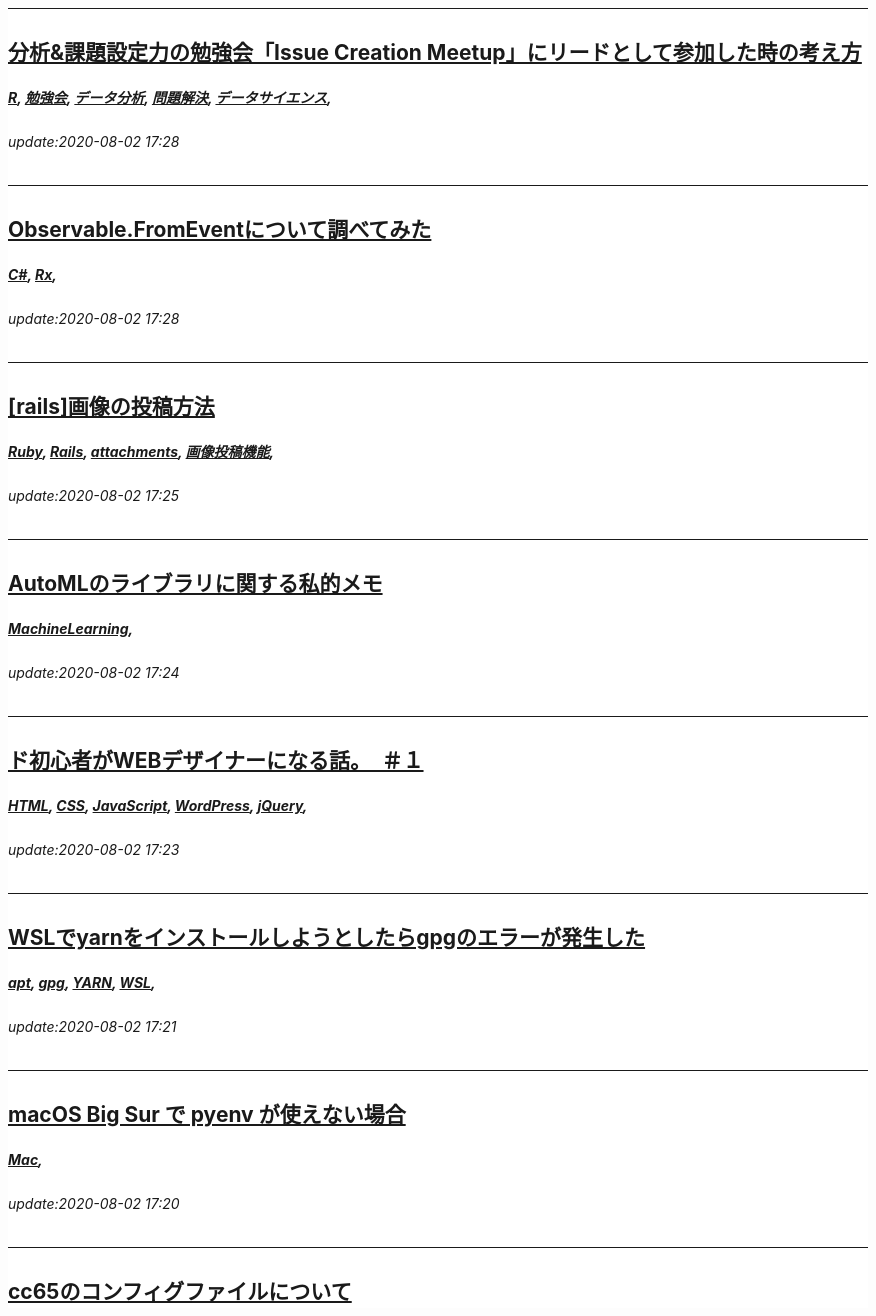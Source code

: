 
---
## [分析&課題設定力の勉強会「Issue Creation Meetup」にリードとして参加した時の考え方](https://qiita.com/Ringa_hyj/items/a415eacd90100a0114e3)
##### [R](https://qiita.com/tags/R), [勉強会](https://qiita.com/tags/勉強会), [データ分析](https://qiita.com/tags/データ分析), [問題解決](https://qiita.com/tags/問題解決), [データサイエンス](https://qiita.com/tags/データサイエンス), 
###### update:2020-08-02 17:28
---
## [Observable.FromEventについて調べてみた](https://qiita.com/Moss7/items/69e89bd858eeae0dd485)
##### [C#](https://qiita.com/tags/C#), [Rx](https://qiita.com/tags/Rx), 
###### update:2020-08-02 17:28
---
## [[rails]画像の投稿方法](https://qiita.com/yusuke1209kitamura/items/0e2b0095f9a9fc794d29)
##### [Ruby](https://qiita.com/tags/Ruby), [Rails](https://qiita.com/tags/Rails), [attachments](https://qiita.com/tags/attachments), [画像投稿機能](https://qiita.com/tags/画像投稿機能), 
###### update:2020-08-02 17:25
---
## [AutoMLのライブラリに関する私的メモ](https://qiita.com/dyamaguc/items/e89f076dcdb716c5e16b)
##### [MachineLearning](https://qiita.com/tags/MachineLearning), 
###### update:2020-08-02 17:24
---
## [ド初心者がWEBデザイナーになる話。　＃１](https://qiita.com/akisame/items/43582b9cad342d366732)
##### [HTML](https://qiita.com/tags/HTML), [CSS](https://qiita.com/tags/CSS), [JavaScript](https://qiita.com/tags/JavaScript), [WordPress](https://qiita.com/tags/WordPress), [jQuery](https://qiita.com/tags/jQuery), 
###### update:2020-08-02 17:23
---
## [WSLでyarnをインストールしようとしたらgpgのエラーが発生した](https://qiita.com/s1r/items/47525161200393a61807)
##### [apt](https://qiita.com/tags/apt), [gpg](https://qiita.com/tags/gpg), [YARN](https://qiita.com/tags/YARN), [WSL](https://qiita.com/tags/WSL), 
###### update:2020-08-02 17:21
---
## [macOS Big Sur で pyenv が使えない場合](https://qiita.com/katafuchix/items/95abcf3a6e451a80aff4)
##### [Mac](https://qiita.com/tags/Mac), 
###### update:2020-08-02 17:20
---
## [cc65のコンフィグファイルについて](https://qiita.com/sha_w/items/4a7cdcb032cf4b2d60c3)